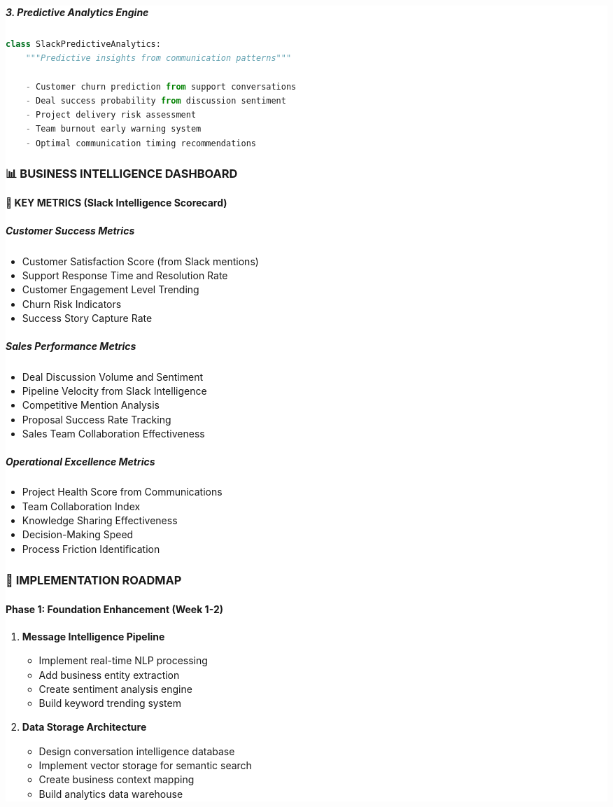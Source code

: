 ##### **3. Predictive Analytics Engine**
```python
class SlackPredictiveAnalytics:
    """Predictive insights from communication patterns"""
    
    - Customer churn prediction from support conversations
    - Deal success probability from discussion sentiment
    - Project delivery risk assessment
    - Team burnout early warning system
    - Optimal communication timing recommendations
```

### 📊 **BUSINESS INTELLIGENCE DASHBOARD**

#### **🎯 KEY METRICS (Slack Intelligence Scorecard)**

##### **Customer Success Metrics**
- Customer Satisfaction Score (from Slack mentions)
- Support Response Time and Resolution Rate
- Customer Engagement Level Trending
- Churn Risk Indicators
- Success Story Capture Rate

##### **Sales Performance Metrics**
- Deal Discussion Volume and Sentiment
- Pipeline Velocity from Slack Intelligence
- Competitive Mention Analysis
- Proposal Success Rate Tracking
- Sales Team Collaboration Effectiveness

##### **Operational Excellence Metrics**
- Project Health Score from Communications
- Team Collaboration Index
- Knowledge Sharing Effectiveness
- Decision-Making Speed
- Process Friction Identification

### 🚀 **IMPLEMENTATION ROADMAP**

#### **Phase 1: Foundation Enhancement (Week 1-2)**
1. **Message Intelligence Pipeline**
   - Implement real-time NLP processing
   - Add business entity extraction
   - Create sentiment analysis engine
   - Build keyword trending system

2. **Data Storage Architecture**
   - Design conversation intelligence database
   - Implement vector storage for semantic search
   - Create business context mapping
   - Build analytics data warehouse
